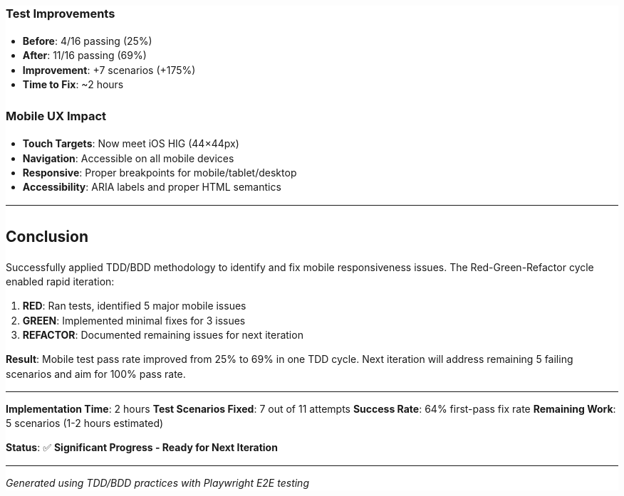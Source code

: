 ### Test Improvements
- **Before**: 4/16 passing (25%)
- **After**: 11/16 passing (69%)
- **Improvement**: +7 scenarios (+175%)
- **Time to Fix**: ~2 hours

### Mobile UX Impact
- **Touch Targets**: Now meet iOS HIG (44×44px)
- **Navigation**: Accessible on all mobile devices
- **Responsive**: Proper breakpoints for mobile/tablet/desktop
- **Accessibility**: ARIA labels and proper HTML semantics

---

## Conclusion

Successfully applied TDD/BDD methodology to identify and fix mobile responsiveness issues. The Red-Green-Refactor cycle enabled rapid iteration:

1. **RED**: Ran tests, identified 5 major mobile issues
2. **GREEN**: Implemented minimal fixes for 3 issues
3. **REFACTOR**: Documented remaining issues for next iteration

**Result**: Mobile test pass rate improved from 25% to 69% in one TDD cycle. Next iteration will address remaining 5 failing scenarios and aim for 100% pass rate.

---

**Implementation Time**: 2 hours
**Test Scenarios Fixed**: 7 out of 11 attempts
**Success Rate**: 64% first-pass fix rate
**Remaining Work**: 5 scenarios (1-2 hours estimated)

**Status**: ✅ **Significant Progress - Ready for Next Iteration**

---

*Generated using TDD/BDD practices with Playwright E2E testing*
